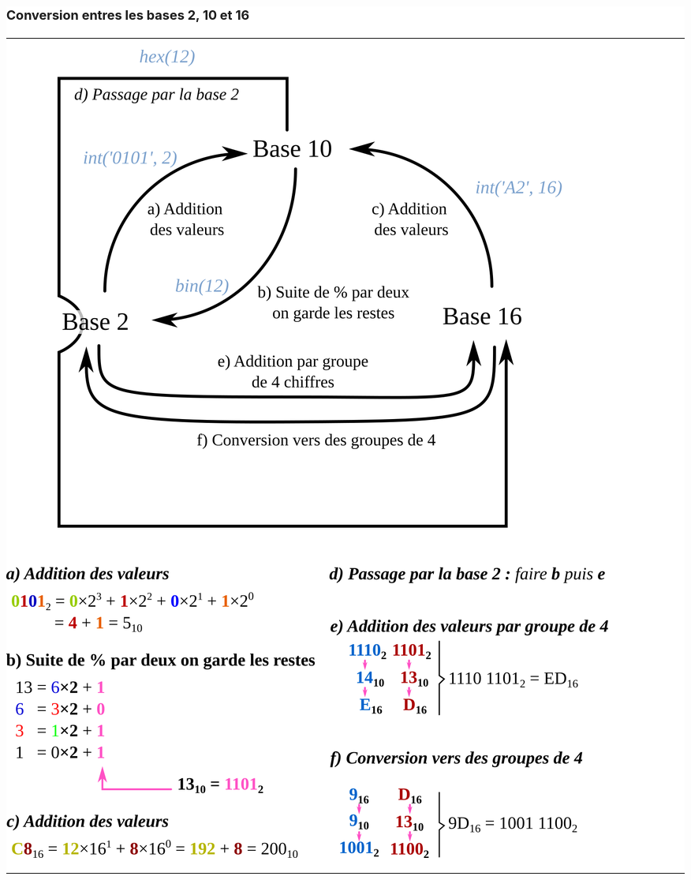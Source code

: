 ### Conversion entres les bases 2, 10 et 16

---

![eaui](../_img/dessin_conversion_bases.svg ':size=70%')

---